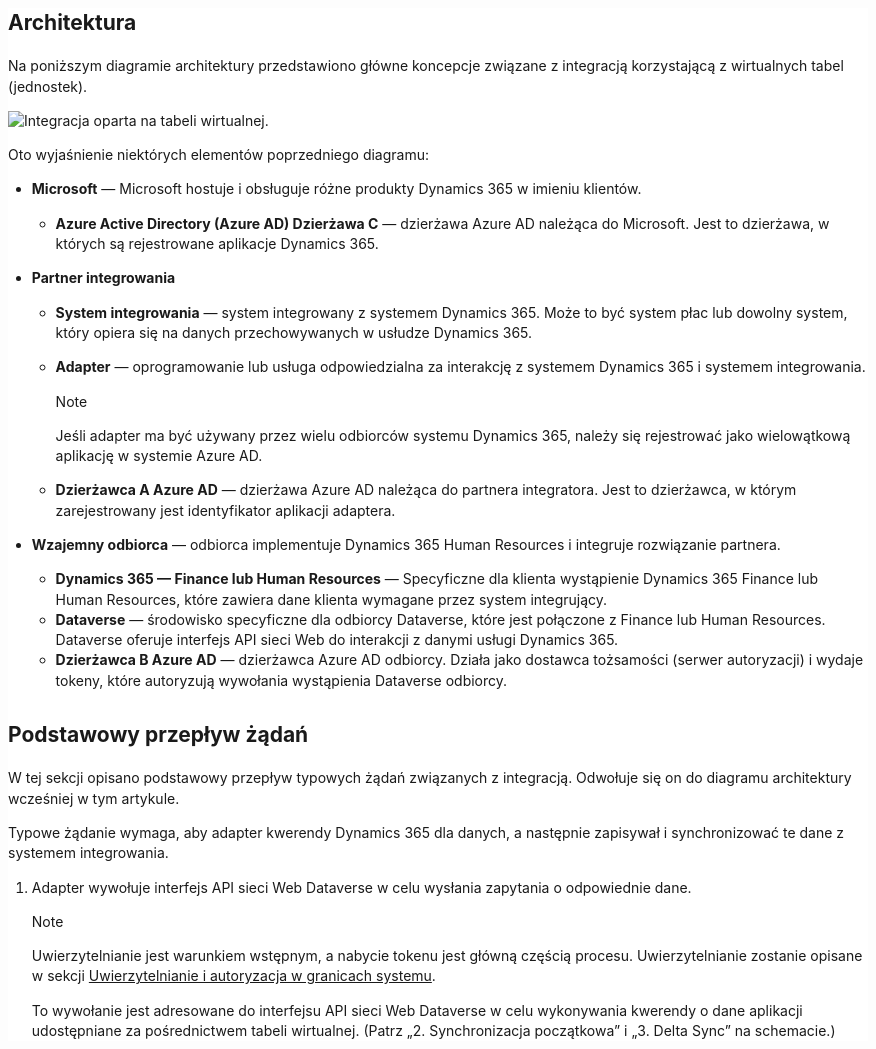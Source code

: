 ## <a name="architecture"></a>Architektura 

Na poniższym diagramie architektury przedstawiono główne koncepcje związane z integracją korzystającą z wirtualnych tabel (jednostek).

![Integracja oparta na tabeli wirtualnej.](./media/Hosts.jpg)

Oto wyjaśnienie niektórych elementów poprzedniego diagramu:

- **Microsoft** — Microsoft hostuje i obsługuje różne produkty Dynamics 365 w imieniu klientów.

    - **Azure Active Directory (Azure AD) Dzierżawa C** — dzierżawa Azure AD należąca do Microsoft. Jest to dzierżawa, w których są rejestrowane aplikacje Dynamics 365.

- **Partner integrowania**

    - **System integrowania** — system integrowany z systemem Dynamics 365. Może to być system płac lub dowolny system, który opiera się na danych przechowywanych w usłudze Dynamics 365.
    - **Adapter** — oprogramowanie lub usługa odpowiedzialna za interakcję z systemem Dynamics 365 i systemem integrowania.

        > [!NOTE]
        > Jeśli adapter ma być używany przez wielu odbiorców systemu Dynamics 365, należy się rejestrować jako wielowątkową aplikację w systemie Azure AD.

    - **Dzierżawca A Azure AD** — dzierżawa Azure AD należąca do partnera integratora. Jest to dzierżawca, w którym zarejestrowany jest identyfikator aplikacji adaptera.

- **Wzajemny odbiorca** — odbiorca implementuje Dynamics 365 Human Resources i integruje rozwiązanie partnera.

    - **Dynamics 365 — Finance lub Human Resources** — Specyficzne dla klienta wystąpienie Dynamics 365 Finance lub Human Resources, które zawiera dane klienta wymagane przez system integrujący.
    - **Dataverse** — środowisko specyficzne dla odbiorcy Dataverse, które jest połączone z Finance lub Human Resources. Dataverse oferuje interfejs API sieci Web do interakcji z danymi usługi Dynamics 365.
    - **Dzierżawca B Azure AD** — dzierżawca Azure AD odbiorcy. Działa jako dostawca tożsamości (serwer autoryzacji) i wydaje tokeny, które autoryzują wywołania wystąpienia Dataverse odbiorcy.

## <a name="basic-request-flow"></a>Podstawowy przepływ żądań

W tej sekcji opisano podstawowy przepływ typowych żądań związanych z integracją. Odwołuje się on do diagramu architektury wcześniej w tym artykule.

Typowe żądanie wymaga, aby adapter kwerendy Dynamics 365 dla danych, a następnie zapisywał i synchronizować te dane z systemem integrowania.

1. Adapter wywołuje interfejs API sieci Web Dataverse w celu wysłania zapytania o odpowiednie dane.

    > [!NOTE]
    > Uwierzytelnianie jest warunkiem wstępnym, a nabycie tokenu jest główną częścią procesu. Uwierzytelnianie zostanie opisane w sekcji [Uwierzytelnianie i autoryzacja w granicach systemu](#authentication-and-authorization-at-system-boundaries).

    To wywołanie jest adresowane do interfejsu API sieci Web Dataverse w celu wykonywania kwerendy o dane aplikacji udostępniane za pośrednictwem tabeli wirtualnej. (Patrz „2. Synchronizacja początkowa” i „3. Delta Sync” na schemacie.)
